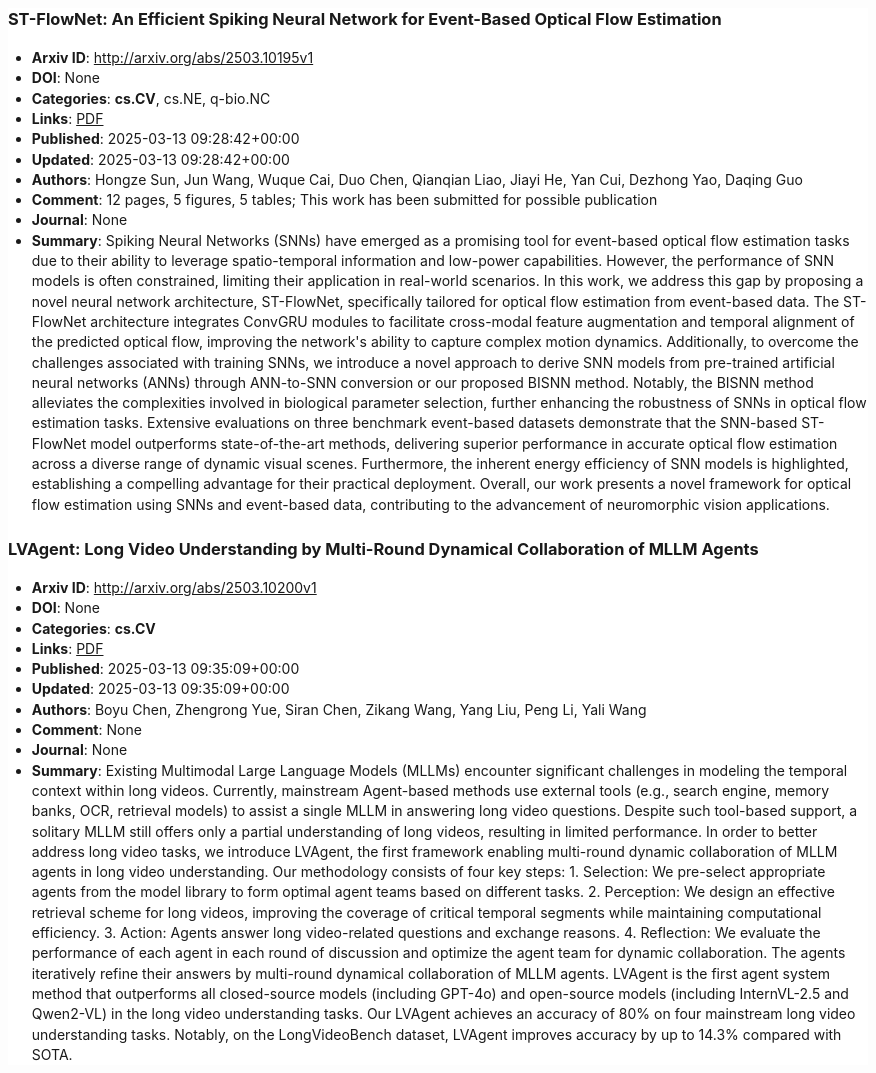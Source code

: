 ### ST-FlowNet: An Efficient Spiking Neural Network for Event-Based Optical Flow Estimation
- **Arxiv ID**: http://arxiv.org/abs/2503.10195v1
- **DOI**: None
- **Categories**: **cs.CV**, cs.NE, q-bio.NC
- **Links**: [PDF](http://arxiv.org/pdf/2503.10195v1)
- **Published**: 2025-03-13 09:28:42+00:00
- **Updated**: 2025-03-13 09:28:42+00:00
- **Authors**: Hongze Sun, Jun Wang, Wuque Cai, Duo Chen, Qianqian Liao, Jiayi He, Yan Cui, Dezhong Yao, Daqing Guo
- **Comment**: 12 pages, 5 figures, 5 tables; This work has been submitted for
  possible publication
- **Journal**: None
- **Summary**: Spiking Neural Networks (SNNs) have emerged as a promising tool for event-based optical flow estimation tasks due to their ability to leverage spatio-temporal information and low-power capabilities. However, the performance of SNN models is often constrained, limiting their application in real-world scenarios. In this work, we address this gap by proposing a novel neural network architecture, ST-FlowNet, specifically tailored for optical flow estimation from event-based data. The ST-FlowNet architecture integrates ConvGRU modules to facilitate cross-modal feature augmentation and temporal alignment of the predicted optical flow, improving the network's ability to capture complex motion dynamics. Additionally, to overcome the challenges associated with training SNNs, we introduce a novel approach to derive SNN models from pre-trained artificial neural networks (ANNs) through ANN-to-SNN conversion or our proposed BISNN method. Notably, the BISNN method alleviates the complexities involved in biological parameter selection, further enhancing the robustness of SNNs in optical flow estimation tasks. Extensive evaluations on three benchmark event-based datasets demonstrate that the SNN-based ST-FlowNet model outperforms state-of-the-art methods, delivering superior performance in accurate optical flow estimation across a diverse range of dynamic visual scenes. Furthermore, the inherent energy efficiency of SNN models is highlighted, establishing a compelling advantage for their practical deployment. Overall, our work presents a novel framework for optical flow estimation using SNNs and event-based data, contributing to the advancement of neuromorphic vision applications.



### LVAgent: Long Video Understanding by Multi-Round Dynamical Collaboration of MLLM Agents
- **Arxiv ID**: http://arxiv.org/abs/2503.10200v1
- **DOI**: None
- **Categories**: **cs.CV**
- **Links**: [PDF](http://arxiv.org/pdf/2503.10200v1)
- **Published**: 2025-03-13 09:35:09+00:00
- **Updated**: 2025-03-13 09:35:09+00:00
- **Authors**: Boyu Chen, Zhengrong Yue, Siran Chen, Zikang Wang, Yang Liu, Peng Li, Yali Wang
- **Comment**: None
- **Journal**: None
- **Summary**: Existing Multimodal Large Language Models (MLLMs) encounter significant challenges in modeling the temporal context within long videos. Currently, mainstream Agent-based methods use external tools (e.g., search engine, memory banks, OCR, retrieval models) to assist a single MLLM in answering long video questions. Despite such tool-based support, a solitary MLLM still offers only a partial understanding of long videos, resulting in limited performance. In order to better address long video tasks, we introduce LVAgent, the first framework enabling multi-round dynamic collaboration of MLLM agents in long video understanding. Our methodology consists of four key steps: 1. Selection: We pre-select appropriate agents from the model library to form optimal agent teams based on different tasks. 2. Perception: We design an effective retrieval scheme for long videos, improving the coverage of critical temporal segments while maintaining computational efficiency. 3. Action: Agents answer long video-related questions and exchange reasons. 4. Reflection: We evaluate the performance of each agent in each round of discussion and optimize the agent team for dynamic collaboration. The agents iteratively refine their answers by multi-round dynamical collaboration of MLLM agents. LVAgent is the first agent system method that outperforms all closed-source models (including GPT-4o) and open-source models (including InternVL-2.5 and Qwen2-VL) in the long video understanding tasks. Our LVAgent achieves an accuracy of 80% on four mainstream long video understanding tasks. Notably, on the LongVideoBench dataset, LVAgent improves accuracy by up to 14.3% compared with SOTA.
